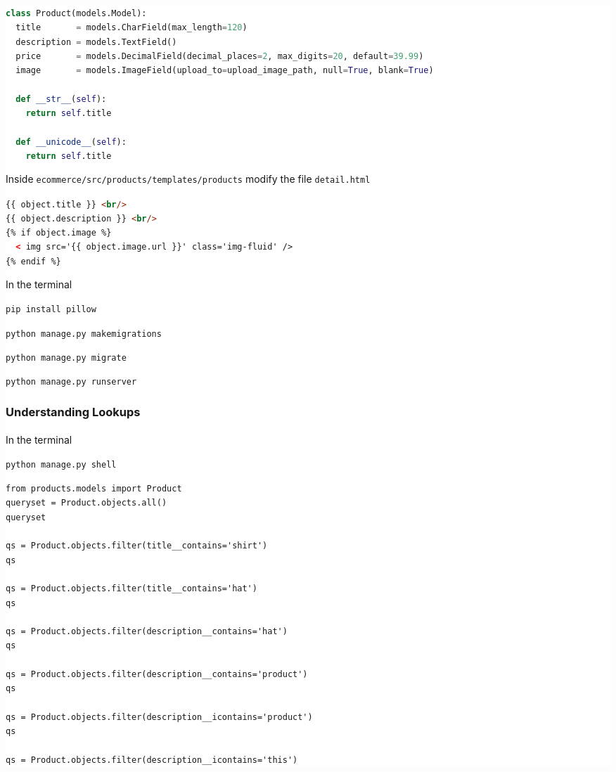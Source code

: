 ```python
class Product(models.Model):
  title       = models.CharField(max_length=120)
  description = models.TextField()
  price       = models.DecimalField(decimal_places=2, max_digits=20, default=39.99) 
  image       = models.ImageField(upload_to=upload_image_path, null=True, blank=True)
  
  def __str__(self):
    return self.title
    
  def __unicode__(self):
    return self.title
```

Inside `ecommerce/src/products/templates/products` modify the file `detail.html`

```html
{{ object.title }} <br/>
{{ object.description }} <br/>
{% if object.image %}
  < img src='{{ object.image.url }}' class='img-fluid' />
{% endif %}
```

In the terminal

```
pip install pillow
```

```
python manage.py makemigrations
```

```
python manage.py migrate
```

```
python manage.py runserver
```

### Understanding Lookups

In the terminal

```
python manage.py shell
```

```
from products.models import Product
queryset = Product.objects.all()
queryset

qs = Product.objects.filter(title__contains='shirt')
qs

qs = Product.objects.filter(title__contains='hat')
qs

qs = Product.objects.filter(description__contains='hat')
qs

qs = Product.objects.filter(description__contains='product')
qs

qs = Product.objects.filter(description__icontains='product')
qs

qs = Product.objects.filter(description__icontains='this')
```